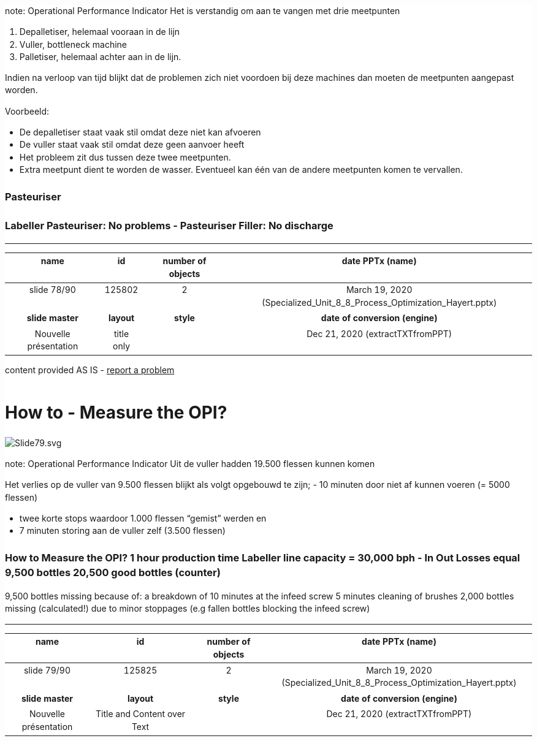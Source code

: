 note: Operational Performance Indicator Het is verstandig om aan te vangen met drie meetpunten
1. Depalletiser, helemaal vooraan in de lijn
2. Vuller, bottleneck machine
3. Palletiser, helemaal achter aan in de lijn.

Indien na verloop van tijd blijkt dat de problemen zich niet voordoen bij deze machines dan moeten de meetpunten aangepast worden.

Voorbeeld:
- De depalletiser staat vaak stil omdat deze niet kan afvoeren
- De vuller staat vaak stil omdat deze geen aanvoer heeft
- Het probleem zit dus tussen deze twee meetpunten.
- Extra meetpunt dient te worden de wasser. Eventueel kan één van de andere meetpunten komen te vervallen.

### Pasteuriser
### Labeller Pasteuriser: No problems - Pasteuriser Filler: No discharge

---
|     **name**     |   **id**   | **number of objects** |      **date PPTx (name)**       |
| :--------------: | :--------: | :-------------------: | :-----------------------------: |
|        slide 78/90        |     125802     |          2           |            March 19, 2020 (Specialized_Unit_8_8_Process_Optimization_Hayert.pptx)            |
| **slide master** | **layout** |       **style**       | **date of conversion (engine)** |
|        Nouvelle présentation        |     title only     |                     |             Dec 21, 2020 (extractTXTfromPPT)             |


content provided AS IS - [report a problem](mailto:olivier.vitrac@agroparistech.fr)

# How to - Measure the OPI?
![Slide79.svg](./src_part1/Slide79.svg  "slide 79 of 90") 

note: Operational Performance Indicator Uit de vuller hadden 19.500 flessen kunnen komen

Het verlies op de vuller van 9.500 flessen blijkt als volgt opgebouwd te zijn; - 10 minuten door niet af kunnen voeren (= 5000 flessen)
- twee korte stops waardoor 1.000 flessen “gemist” werden en
- 7 minuten storing aan de vuller zelf (3.500 flessen)

### How to Measure the OPI? 1 hour production time Labeller line capacity = 30,000 bph - In Out Losses equal 9,500 bottles 20,500 good bottles (counter)
9,500 bottles missing because of: a breakdown of 10 minutes at the infeed screw 5 minutes cleaning of brushes 2,000 bottles missing (calculated!) due to minor stoppages (e.g fallen bottles blocking the infeed screw)

---
|     **name**     |   **id**   | **number of objects** |      **date PPTx (name)**       |
| :--------------: | :--------: | :-------------------: | :-----------------------------: |
|        slide 79/90        |     125825     |          2           |            March 19, 2020 (Specialized_Unit_8_8_Process_Optimization_Hayert.pptx)            |
| **slide master** | **layout** |       **style**       | **date of conversion (engine)** |
|        Nouvelle présentation        |     Title and Content over Text     |                     |             Dec 21, 2020 (extractTXTfromPPT)             |
